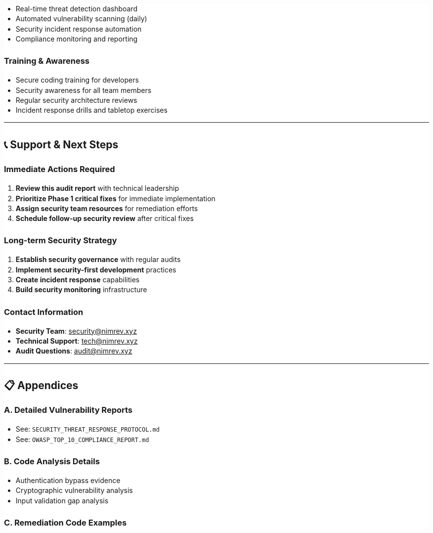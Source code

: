 - Real-time threat detection dashboard
- Automated vulnerability scanning (daily)
- Security incident response automation
- Compliance monitoring and reporting

### Training & Awareness

- Secure coding training for developers
- Security awareness for all team members
- Regular security architecture reviews
- Incident response drills and tabletop exercises

---

## 📞 Support & Next Steps

### Immediate Actions Required

1. **Review this audit report** with technical leadership
2. **Prioritize Phase 1 critical fixes** for immediate implementation
3. **Assign security team resources** for remediation efforts
4. **Schedule follow-up security review** after critical fixes

### Long-term Security Strategy

1. **Establish security governance** with regular audits
2. **Implement security-first development** practices
3. **Create incident response** capabilities
4. **Build security monitoring** infrastructure

### Contact Information

- **Security Team**: security@nimrev.xyz
- **Technical Support**: tech@nimrev.xyz
- **Audit Questions**: audit@nimrev.xyz

---

## 📋 Appendices

### A. Detailed Vulnerability Reports

- See: `SECURITY_THREAT_RESPONSE_PROTOCOL.md`
- See: `OWASP_TOP_10_COMPLIANCE_REPORT.md`

### B. Code Analysis Details

- Authentication bypass evidence
- Cryptographic vulnerability analysis
- Input validation gap analysis

### C. Remediation Code Examples
